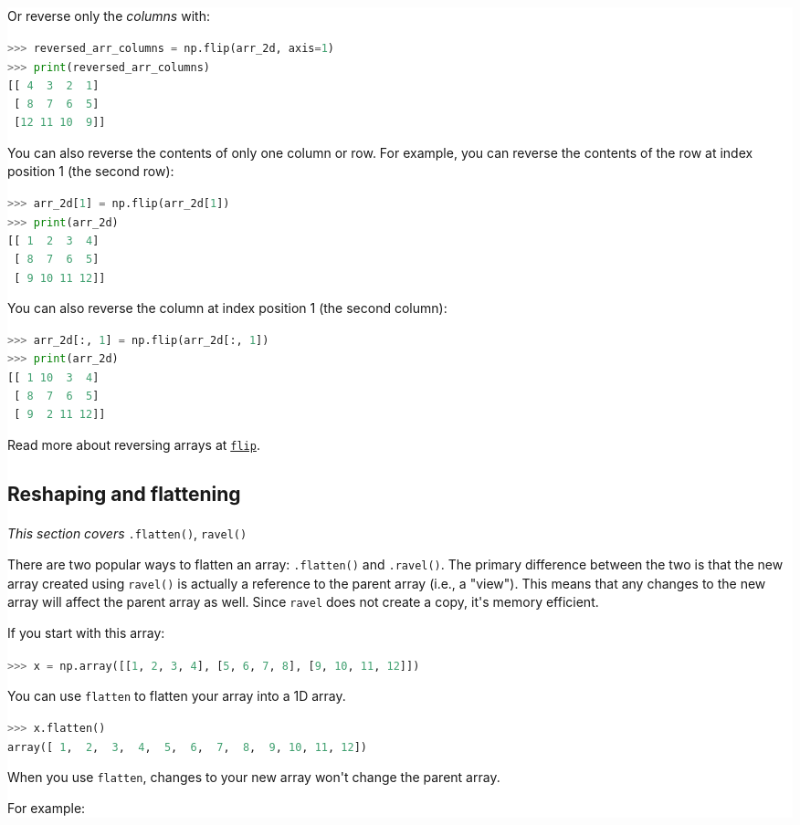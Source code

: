 Or reverse only the *columns* with:

```python
>>> reversed_arr_columns = np.flip(arr_2d, axis=1)
>>> print(reversed_arr_columns)
[[ 4  3  2  1]
 [ 8  7  6  5]
 [12 11 10  9]]
```

You can also reverse the contents of only one column or row. For example, you can reverse the contents of the row at index position 1 (the second row):

```python
>>> arr_2d[1] = np.flip(arr_2d[1])
>>> print(arr_2d)
[[ 1  2  3  4]
 [ 8  7  6  5]
 [ 9 10 11 12]]
```

You can also reverse the column at index position 1 (the second column):

```python
>>> arr_2d[:, 1] = np.flip(arr_2d[:, 1])
>>> print(arr_2d)
[[ 1 10  3  4]
 [ 8  7  6  5]
 [ 9  2 11 12]]
```

Read more about reversing arrays at [`flip`](https://numpy.org/doc/stable/reference/generated/numpy.flip.html#numpy.flip "numpy.flip").

## Reshaping and flattening

*This section covers* `.flatten()`, `ravel()`

There are two popular ways to flatten an array: `.flatten()` and `.ravel()`. The primary difference between the two is that the new array created using `ravel()` is actually a reference to the parent array (i.e., a "view"). This means that any changes to the new array will affect the parent array as well. Since `ravel` does not create a copy, it's memory efficient.

If you start with this array:

```python
>>> x = np.array([[1, 2, 3, 4], [5, 6, 7, 8], [9, 10, 11, 12]])
```

You can use `flatten` to flatten your array into a 1D array.

```python
>>> x.flatten()
array([ 1,  2,  3,  4,  5,  6,  7,  8,  9, 10, 11, 12])
```

When you use `flatten`, changes to your new array won't change the parent array.

For example:
